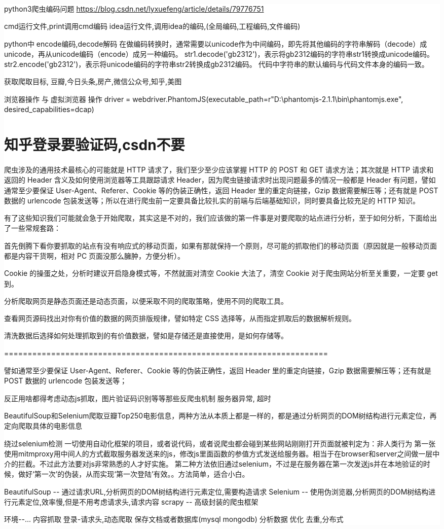 python3爬虫编码问题
https://blog.csdn.net/lyxuefeng/article/details/79776751

cmd运行文件,print调用cmd编码
idea运行文件,调用idea的编码,(全局编码,工程编码,文件编码)

python中 encode编码,decode解码
在做编码转换时，通常需要以unicode作为中间编码，即先将其他编码的字符串解码（decode）成unicode，再从unicode编码（encode）成另一种编码。
str1.decode('gb2312')，表示将gb2312编码的字符串str1转换成unicode编码。
str2.encode('gb2312')，表示将unicode编码的字符串str2转换成gb2312编码。
代码中字符串的默认编码与代码文件本身的编码一致。

获取爬取目标, 豆瓣,今日头条,房产,微信公众号,知乎,美图

浏览器操作 与 虚拟浏览器 操作 driver = webdriver.PhantomJS(executable_path=r"D:\phantomjs-2.1.1\bin\phantomjs.exe",
desired_capabilities=dcap)

知乎登录要验证码,csdn不要
=====================================================================
爬虫涉及的通用技术最核心的可能就是 HTTP 请求了，我们至少至少应该掌握 HTTP 的 POST 和 GET 请求方法；其次就是 HTTP 请求和返回的 Header 含义及如何使用浏览器等工具跟踪请求
Header，因为爬虫链接请求时出现问题最多的情况一般都是 Header 有问题，譬如通常至少要保证 User-Agent、Referer、Cookie 等的伪装正确性，返回 Header 里的重定向链接，Gzip 数据需要解压等；还有就是
POST 数据的 urlencode 包装发送等；所以在进行爬虫前一定要具备比较扎实的前端与后端基础知识，同时要具备比较充足的 HTTP 知识。

有了这些知识我们可能就会急于开始爬取，其实这是不对的，我们应该做的第一件事是对要爬取的站点进行分析，至于如何分析，下面给出了一些常规套路：

首先倒腾下看你要抓取的站点有没有响应式的移动页面，如果有那就保持一个原则，尽可能的抓取他们的移动页面（原因就是一般移动页面都是内容干货啊，相对 PC 页面没那么臃肿，方便分析）。

Cookie 的操蛋之处，分析时建议开启隐身模式等，不然就面对清空 Cookie 大法了，清空 Cookie 对于爬虫网站分析至关重要，一定要 get 到。

分析爬取网页是静态页面还是动态页面，以便采取不同的爬取策略，使用不同的爬取工具。

查看网页源码找出对你有价值的数据的网页排版规律，譬如特定 CSS 选择等，从而指定抓取后的数据解析规则。

清洗数据后选择如何处理抓取到的有价值数据，譬如是存储还是直接使用，是如何存储等。

=====================================================================

譬如通常至少要保证 User-Agent、Referer、Cookie 等的伪装正确性，返回 Header 里的重定向链接，Gzip 数据需要解压等；还有就是 POST 数据的 urlencode 包装发送等；

反正用啥都得考虑动态js抓取，图片验证码识别等等那些反爬虫机制 服务器异常, 超时

BeautifulSoup和Selenium爬取豆瓣Top250电影信息，两种方法从本质上都是一样的，都是通过分析网页的DOM树结构进行元素定位，再定向爬取具体的电影信息

绕过selenium检测
一切使用自动化框架的项目，或者说代码，或者说爬虫都会碰到某些网站刚刚打开页面就被判定为：非人类行为
第一张使用mitmproxy用中间人的方式截取服务器发送来的js，修改js里面函数的参值方式发送给服务器。相当于在browser和server之间做一层中介的拦截。不过此方法要对js非常熟悉的人才好实施。
第二种方法依旧通过selenium，不过是在服务器在第一次发送js并在本地验证的时候，做好‘第一次’的伪装，从而实现‘第一次登陆’有效。。方法简单，适合小白。

BeautifulSoup -- 通过请求URL,分析网页的DOM树结构进行元素定位,需要构造请求
Selenium -- 使用伪浏览器,分析网页的DOM树结构进行元素定位,效率慢,但是不用考虑请求头,请求内容
scrapy -- 高级封装的爬虫框架

环境--...
内容抓取
登录-请求头,动态爬取
保存文档或者数据库(mysql mongodb)
分析数据
优化
去重,分布式
